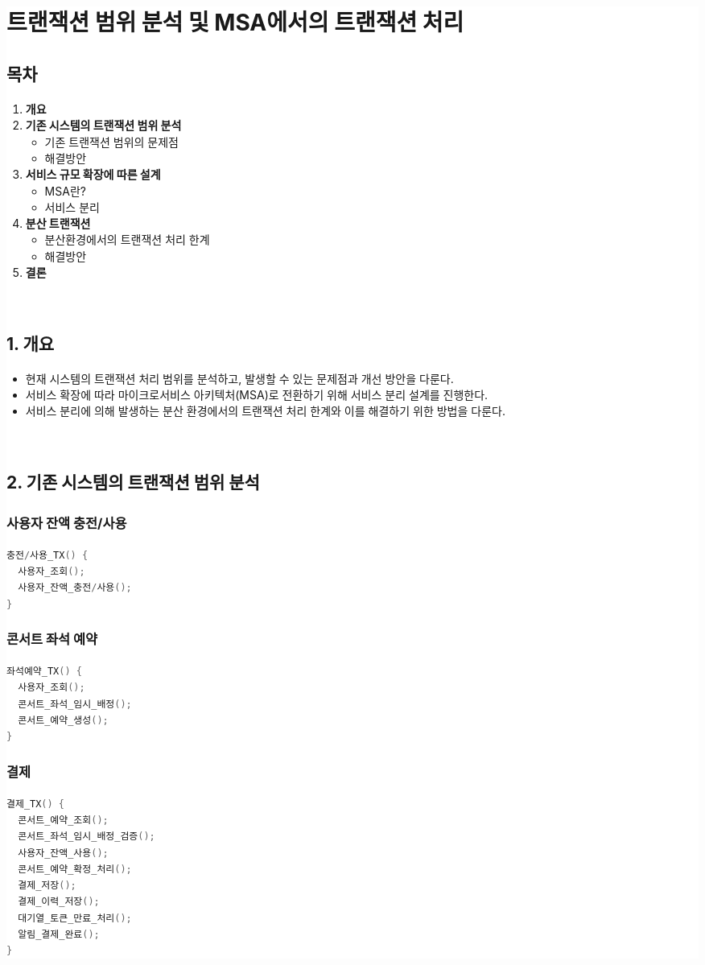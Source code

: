 # 트랜잭션 범위 분석 및 MSA에서의 트랜잭션 처리
## 목차
1. **개요**
2. **기존 시스템의 트랜잭션 범위 분석**
   - 기존 트랜잭션 범위의 문제점
   - 해결방안
3. **서비스 규모 확장에 따른 설계**
   - MSA란?  
   - 서비스 분리
4. **분산 트랜잭션**
   - 분산환경에서의 트랜잭션 처리 한계
   - 해결방안
5. **결론**
<br/>

## 1. 개요
- 현재 시스템의 트랜잭션 처리 범위를 분석하고, 발생할 수 있는 문제점과 개선 방안을 다룬다.
- 서비스 확장에 따라 마이크로서비스 아키텍처(MSA)로 전환하기 위해 서비스 분리 설계를 진행한다.
- 서비스 분리에 의해 발생하는 분산 환경에서의 트랜잭션 처리 한계와 이를 해결하기 위한 방법을 다룬다.
<br/>

## 2. 기존 시스템의 트랜잭션 범위 분석
### 사용자 잔액 충전/사용
  ```java
  충전/사용_TX() {
    사용자_조회();
    사용자_잔액_충전/사용();
  }
  ```

### 콘서트 좌석 예약
  ```java
  좌석예약_TX() {
    사용자_조회();
    콘서트_좌석_임시_배정();
    콘서트_예약_생성();
  }
  ```

### 결제
  ```java
  결제_TX() {
    콘서트_예약_조회();
    콘서트_좌석_임시_배정_검증();
    사용자_잔액_사용();
    콘서트_예약_확정_처리();
    결제_저장();
    결제_이력_저장();
    대기열_토큰_만료_처리();
    알림_결제_완료();
  }
  ```
